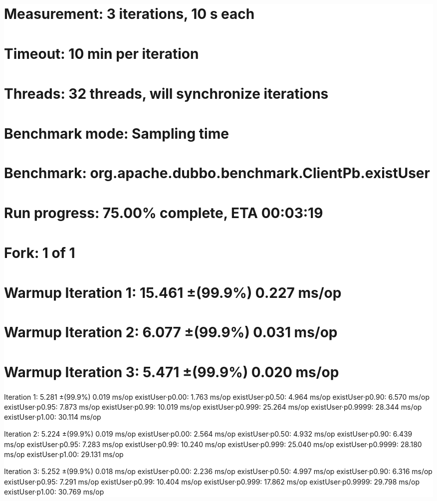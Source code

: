 # Measurement: 3 iterations, 10 s each
# Timeout: 10 min per iteration
# Threads: 32 threads, will synchronize iterations
# Benchmark mode: Sampling time
# Benchmark: org.apache.dubbo.benchmark.ClientPb.existUser

# Run progress: 75.00% complete, ETA 00:03:19
# Fork: 1 of 1
# Warmup Iteration   1: 15.461 ±(99.9%) 0.227 ms/op
# Warmup Iteration   2: 6.077 ±(99.9%) 0.031 ms/op
# Warmup Iteration   3: 5.471 ±(99.9%) 0.020 ms/op
Iteration   1: 5.281 ±(99.9%) 0.019 ms/op
                 existUser·p0.00:   1.763 ms/op
                 existUser·p0.50:   4.964 ms/op
                 existUser·p0.90:   6.570 ms/op
                 existUser·p0.95:   7.873 ms/op
                 existUser·p0.99:   10.019 ms/op
                 existUser·p0.999:  25.264 ms/op
                 existUser·p0.9999: 28.344 ms/op
                 existUser·p1.00:   30.114 ms/op

Iteration   2: 5.224 ±(99.9%) 0.019 ms/op
                 existUser·p0.00:   2.564 ms/op
                 existUser·p0.50:   4.932 ms/op
                 existUser·p0.90:   6.439 ms/op
                 existUser·p0.95:   7.283 ms/op
                 existUser·p0.99:   10.240 ms/op
                 existUser·p0.999:  25.040 ms/op
                 existUser·p0.9999: 28.180 ms/op
                 existUser·p1.00:   29.131 ms/op

Iteration   3: 5.252 ±(99.9%) 0.018 ms/op
                 existUser·p0.00:   2.236 ms/op
                 existUser·p0.50:   4.997 ms/op
                 existUser·p0.90:   6.316 ms/op
                 existUser·p0.95:   7.291 ms/op
                 existUser·p0.99:   10.404 ms/op
                 existUser·p0.999:  17.862 ms/op
                 existUser·p0.9999: 29.798 ms/op
                 existUser·p1.00:   30.769 ms/op
